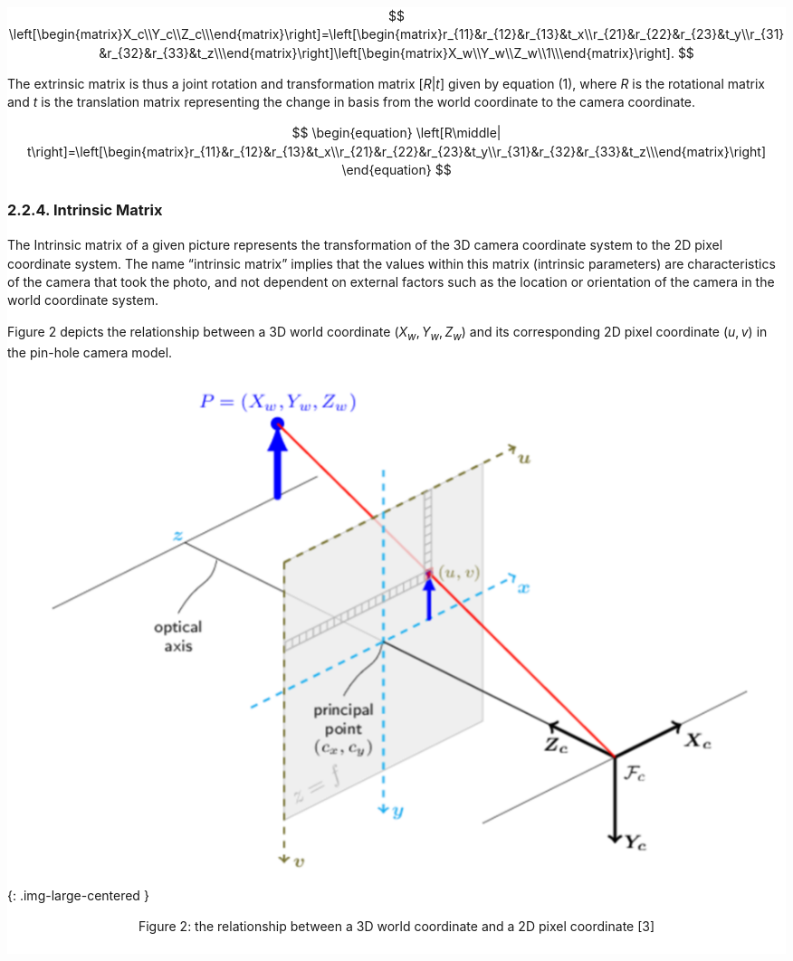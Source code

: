 $$
\left[\begin{matrix}X_c\\Y_c\\Z_c\\\end{matrix}\right]=\left[\begin{matrix}r_{11}&r_{12}&r_{13}&t_x\\r_{21}&r_{22}&r_{23}&t_y\\r_{31}&r_{32}&r_{33}&t_z\\\end{matrix}\right]\left[\begin{matrix}X_w\\Y_w\\Z_w\\1\\\end{matrix}\right].
$$

The extrinsic matrix is thus a joint rotation and transformation matrix $\left[R\middle| t\right]$ given by equation (1), where $R$ is the rotational matrix and $t$ is the translation matrix representing the change in basis from the world coordinate to the camera coordinate.

$$
\begin{equation}
\left[R\middle| t\right]=\left[\begin{matrix}r_{11}&r_{12}&r_{13}&t_x\\r_{21}&r_{22}&r_{23}&t_y\\r_{31}&r_{32}&r_{33}&t_z\\\end{matrix}\right]
\end{equation}
$$


### 2.2.4. Intrinsic Matrix

The Intrinsic matrix of a given picture represents the transformation of the 3D camera coordinate system to the 2D pixel coordinate system. The name “intrinsic matrix” implies that the values within this matrix (intrinsic parameters) are characteristics of the camera that took the photo, and not dependent on external factors such as the location or orientation of the camera in the world coordinate system. 

Figure 2 depicts the relationship between a 3D world coordinate $\left(X_w,Y_w,Z_w\right)$ and its corresponding 2D pixel coordinate $\left(u,v\right)$ in the pin-hole camera model. 

![figure2](/assets/2025-5-28-3D-Reconstruction/figure2.png "figure2"){: .img-large-centered }
<div style="text-align: center;"> Figure 2: the relationship between a 3D world coordinate and a 2D pixel coordinate [3] </div>  
<br>
